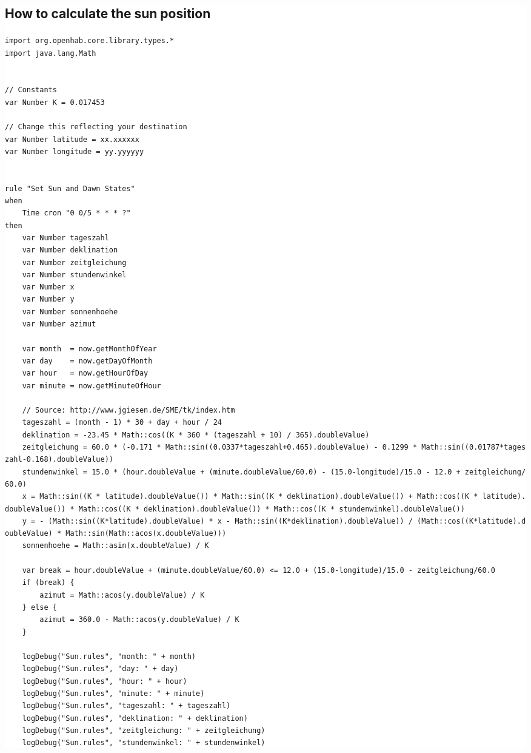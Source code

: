 ## How to calculate the sun position ##

```
import org.openhab.core.library.types.*
import java.lang.Math


// Constants
var Number K = 0.017453

// Change this reflecting your destination
var Number latitude = xx.xxxxxx
var Number longitude = yy.yyyyyy


rule "Set Sun and Dawn States"
when
    Time cron "0 0/5 * * * ?"
then
	var Number tageszahl
	var Number deklination
	var Number zeitgleichung
	var Number stundenwinkel
	var Number x 
	var Number y
	var Number sonnenhoehe
	var Number azimut
	
	var month  = now.getMonthOfYear
	var day    = now.getDayOfMonth
	var hour   = now.getHourOfDay
	var minute = now.getMinuteOfHour
	
	// Source: http://www.jgiesen.de/SME/tk/index.htm
	tageszahl = (month - 1) * 30 + day + hour / 24 
	deklination = -23.45 * Math::cos((K * 360 * (tageszahl + 10) / 365).doubleValue)
	zeitgleichung = 60.0 * (-0.171 * Math::sin((0.0337*tageszahl+0.465).doubleValue) - 0.1299 * Math::sin((0.01787*tageszahl-0.168).doubleValue))
	stundenwinkel = 15.0 * (hour.doubleValue + (minute.doubleValue/60.0) - (15.0-longitude)/15.0 - 12.0 + zeitgleichung/60.0)
	x = Math::sin((K * latitude).doubleValue()) * Math::sin((K * deklination).doubleValue()) + Math::cos((K * latitude).doubleValue()) * Math::cos((K * deklination).doubleValue()) * Math::cos((K * stundenwinkel).doubleValue())
	y = - (Math::sin((K*latitude).doubleValue) * x - Math::sin((K*deklination).doubleValue)) / (Math::cos((K*latitude).doubleValue) * Math::sin(Math::acos(x.doubleValue)))
	sonnenhoehe = Math::asin(x.doubleValue) / K
	
	var break = hour.doubleValue + (minute.doubleValue/60.0) <= 12.0 + (15.0-longitude)/15.0 - zeitgleichung/60.0 
	if (break) {
		azimut = Math::acos(y.doubleValue) / K
	} else {
		azimut = 360.0 - Math::acos(y.doubleValue) / K
	}
	 
	logDebug("Sun.rules", "month: " + month)
	logDebug("Sun.rules", "day: " + day)
	logDebug("Sun.rules", "hour: " + hour)
	logDebug("Sun.rules", "minute: " + minute)
	logDebug("Sun.rules", "tageszahl: " + tageszahl)
	logDebug("Sun.rules", "deklination: " + deklination)
	logDebug("Sun.rules", "zeitgleichung: " + zeitgleichung)
	logDebug("Sun.rules", "stundenwinkel: " + stundenwinkel)
```